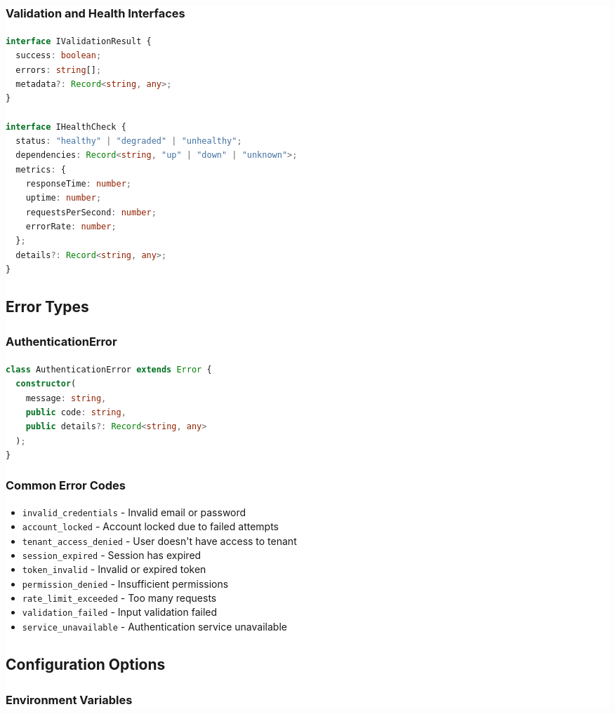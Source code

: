 ### Validation and Health Interfaces

```typescript
interface IValidationResult {
  success: boolean;
  errors: string[];
  metadata?: Record<string, any>;
}

interface IHealthCheck {
  status: "healthy" | "degraded" | "unhealthy";
  dependencies: Record<string, "up" | "down" | "unknown">;
  metrics: {
    responseTime: number;
    uptime: number;
    requestsPerSecond: number;
    errorRate: number;
  };
  details?: Record<string, any>;
}
```

## Error Types

### AuthenticationError

```typescript
class AuthenticationError extends Error {
  constructor(
    message: string,
    public code: string,
    public details?: Record<string, any>
  );
}
```

### Common Error Codes

- `invalid_credentials` - Invalid email or password
- `account_locked` - Account locked due to failed attempts
- `tenant_access_denied` - User doesn't have access to tenant
- `session_expired` - Session has expired
- `token_invalid` - Invalid or expired token
- `permission_denied` - Insufficient permissions
- `rate_limit_exceeded` - Too many requests
- `validation_failed` - Input validation failed
- `service_unavailable` - Authentication service unavailable

## Configuration Options

### Environment Variables
